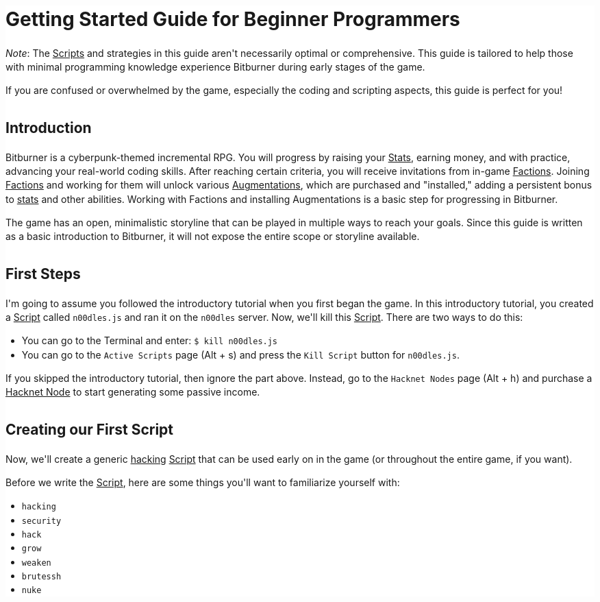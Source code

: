 # Getting Started Guide for Beginner Programmers

_Note_: The [Scripts](../basic/scripts.md) and strategies in this guide aren't necessarily optimal or comprehensive.
This guide is tailored to help those with minimal programming knowledge experience Bitburner during early stages of the game.

If you are confused or overwhelmed by the game, especially the coding and scripting aspects, this guide is perfect for you!

## Introduction

Bitburner is a cyberpunk-themed incremental RPG.
You will progress by raising your [Stats](../basic/stats.md), earning money, and with practice, advancing your real-world coding skills.
After reaching certain criteria, you will receive invitations from in-game [Factions](../basic/factions.md).
Joining [Factions](../basic/factions.md) and working for them will unlock various [Augmentations](../basic/augmentations.md),
which are purchased and "installed," adding a persistent bonus to [stats](../basic/stats.md) and other abilities. Working with Factions and installing Augmentations is a basic step for progressing in Bitburner.

The game has an open, minimalistic storyline that can be played in multiple ways to reach your goals.
Since this guide is written as a basic introduction to Bitburner, it will not expose the entire scope or storyline available.

## First Steps

I'm going to assume you followed the introductory tutorial when you first began the game.
In this introductory tutorial, you created a [Script](../basic/scripts.md) called `n00dles.js` and ran it on the `n00dles` server.
Now, we'll kill this [Script](../basic/scripts.md). There are two ways to do this:

- You can go to the Terminal and enter: `$ kill n00dles.js`
- You can go to the `Active Scripts` page (Alt + s) and press the `Kill Script` button for `n00dles.js`.

If you skipped the introductory tutorial, then ignore the part above.
Instead, go to the `Hacknet Nodes` page (Alt + h) and purchase a [Hacknet Node](../basic/hacknet_nodes.md) to start generating some passive income.

## Creating our First Script

Now, we'll create a generic [hacking](../basic/hacking.md) [Script](../basic/scripts.md) that can be used early on in the game (or throughout the entire game, if you want).

Before we write the [Script](../basic/scripts.md), here are some things you'll want to familiarize yourself with:

- `hacking`
- `security`
- `hack`
- `grow`
- `weaken`
- `brutessh`
- `nuke`
